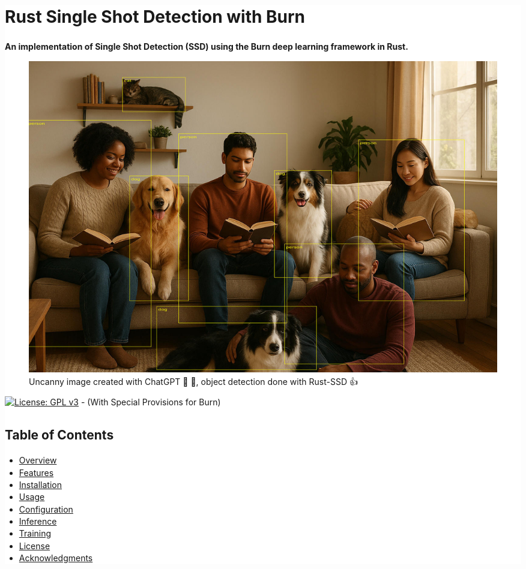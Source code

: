 # Rust Single Shot Detection with Burn
**An implementation of Single Shot Detection (SSD) using the Burn deep learning framework in Rust.**

<figure>
    <img src="assets/images/example.jpg" alt="Uncanny image sample created with ChatGPT 🚀 🤔" />
    <figcaption>Uncanny image created with ChatGPT 🚀 🤔, object detection done with Rust-SSD 👍</figcaption>
</figure>

[![License: GPL v3](https://img.shields.io/badge/License-GPL%20v3-blue.svg)](LICENSE) - (With Special Provisions for Burn)

## Table of Contents

- [Overview](#overview)
- [Features](#features)
- [Installation](#installation)
- [Usage](#usage)
- [Configuration](#configuration)
- [Inference](#inference)
- [Training](#training)
- [License](#license)
- [Acknowledgments](#acknowledgments)
